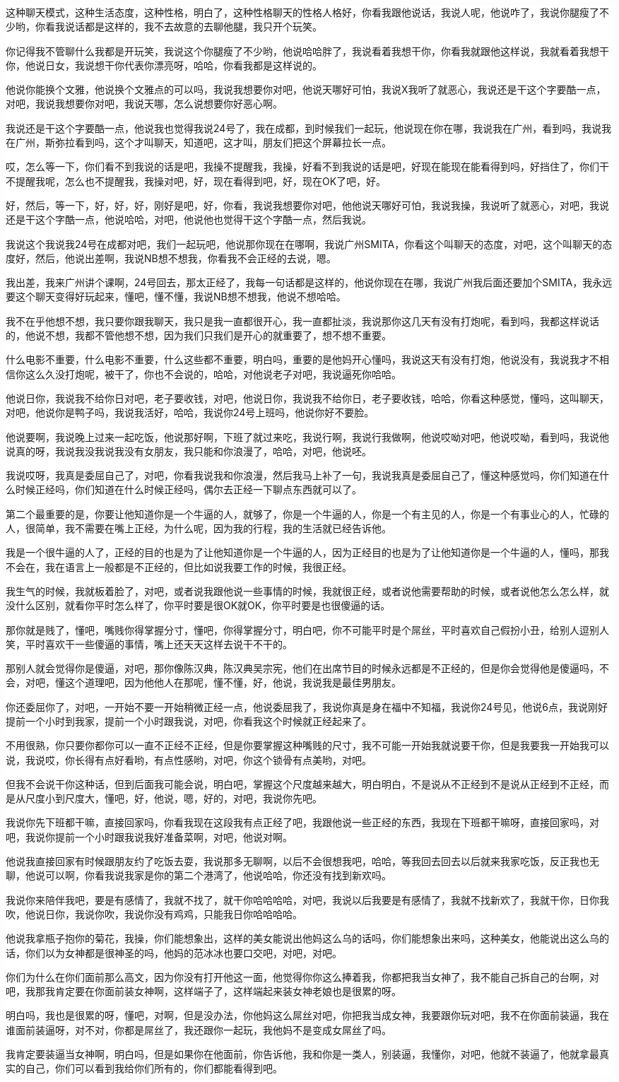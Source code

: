 这种聊天模式，这种生活态度，这种性格，明白了，这种性格聊天的性格人格好，你看我跟他说话，我说人呢，他说咋了，我说你腿瘦了不少哟，你看我说话都是这样的，我不去故意的去聊他腿，我只开个玩笑。

你记得我不管聊什么我都是开玩笑，我说这个你腿瘦了不少哟，他说哈哈胖了，我说看着我想干你，你看我就跟他这样说，我就看着我想干你，他说日女，我说想干你代表你漂亮呀，哈哈，你看我都是这样说的。

他说你能换个文雅，他说换个文雅点的可以吗，我说我想要你对吧，他说天哪好可怕，我说X我听了就恶心，我说还是干这个字要酷一点，对吧，我说我想要你对吧，我说天哪，怎么说想要你好恶心啊。

我说还是干这个字要酷一点，他说我也觉得我说24号了，我在成都，到时候我们一起玩，他说现在你在哪，我说我在广州，看到吗，我说我在广州，斯弥拉看到吗，这个才叫聊天，知道吧，这才叫，朋友们把这个屏幕拉长一点。

哎，怎么等一下，你们看不到我说的话是吧，我操不提醒我，我操，好看不到我说的话是吧，好现在能现在能看得到吗，好挡住了，你们干不提醒我呢，怎么也不提醒我，我操对吧，好，现在看得到吧，好，现在OK了吧，好。

好，然后，等一下，好，好，好，刚好是吧，好，你看，我说我想要你对吧，他他说天哪好可怕，我说我操，我说听了就恶心，对吧，我说还是干这个字酷一点，他说哈哈，对吧，他说他也觉得干这个字酷一点，然后我说。

我说这个我说我24号在成都对吧，我们一起玩吧，他说那你现在在哪啊，我说广州SMITA，你看这个叫聊天的态度，对吧，这个叫聊天的态度好，然后，他说出差啊，我说NB想不想我，你看我不会正经的去说，嗯。

我出差，我来广州讲个课啊，24号回去，那太正经了，我每一句话都是这样的，他说你现在在哪，我说广州我后面还要加个SMITA，我永远要这个聊天变得好玩起来，懂吧，懂不懂，我说NB想不想我，他说不想哈哈。

我不在乎他想不想，我只要你跟我聊天，我只是我一直都很开心，我一直都扯淡，我说那你这几天有没有打炮呢，看到吗，我都这样说话的，他说不想，我都不管他想不想，因为我们只我们是开心的就重要了，想不想不重要。

什么电影不重要，什么电影不重要，什么这些都不重要，明白吗，重要的是他妈开心懂吗，我说这天有没有打炮，他说没有，我说我才不相信你这么久没打炮呢，被干了，你也不会说的，哈哈，对他说老子对吧，我说逼死你哈哈。

他说日你，我说我不给你日对吧，老子要收钱，对吧，他说日你，我说我不给你日，老子要收钱，哈哈，你看这种感觉，懂吗，这叫聊天，对吧，他说你是鸭子吗，我说我活好，哈哈，我说你24号上班吗，他说你好不要脸。

他说要啊，我说晚上过来一起吃饭，他说那好啊，下班了就过来吃，我说行啊，我说行我做啊，他说哎呦对吧，他说哎呦，看到吗，我说他说真的呀，我说我没我说我没有女朋友，我只能和你浪漫了，哈哈，对吧，他说呸。

我说哎呀，我真是委屈自己了，对吧，你看我说我和你浪漫，然后我马上补了一句，我说我真是委屈自己了，懂这种感觉吗，你们知道在什么时候正经吗，你们知道在什么时候正经吗，偶尔去正经一下聊点东西就可以了。

第二个最重要的是，你要让他知道你是一个牛逼的人，就够了，你是一个牛逼的人，你是一个有主见的人，你是一个有事业心的人，忙碌的人，很简单，我不需要在嘴上正经，为什么呢，因为我的行程，我的生活就已经告诉他。

我是一个很牛逼的人了，正经的目的也是为了让他知道你是一个牛逼的人，因为正经目的也是为了让他知道你是一个牛逼的人，懂吗，那我不会在，我在语言上一般都是不正经的，但比如说我要工作的时候，我很正经。

我生气的时候，我就板着脸了，对吧，或者说我跟他说一些事情的时候，我就很正经，或者说他需要帮助的时候，或者说他怎么怎么样，就没什么区别，就看你平时怎么样了，你平时要是很OK就OK，你平时要是也很傻逼的话。

那你就是贱了，懂吧，嘴贱你得掌握分寸，懂吧，你得掌握分寸，明白吧，你不可能平时是个屌丝，平时喜欢自己假扮小丑，给别人逗别人笑，平时喜欢干一些傻逼的事情，嘴上还天天这样去说干不干的。

那别人就会觉得你是傻逼，对吧，那你像陈汉典，陈汉典吴宗宪，他们在出席节目的时候永远都是不正经的，但是你会觉得他是傻逼吗，不会，对吧，懂这个道理吧，因为他他人在那呢，懂不懂，好，他说，我说我是最佳男朋友。

你还委屈你了，对吧，一开始不要一开始稍微正经一点，他说委屈我了，我说你真是身在福中不知福，我说你24号见，他说6点，我说刚好提前一个小时到我家，提前一个小时跟我说，对吧，你看我这个时候就正经起来了。

不用很熟，你只要你都你可以一直不正经不正经，但是你要掌握这种嘴贱的尺寸，我不可能一开始我就说要干你，但是我要我一开始我可以说，我说哎，你长得有点好看哟，有点性感哟，对吧，你这个锁骨有点美哟，对吧。

但我不会说干你这种话，但到后面我可能会说，明白吧，掌握这个尺度越来越大，明白明白，不是说从不正经到不是说从正经到不正经，而是从尺度小到尺度大，懂吧，好，他说，嗯，好的，对吧，我说你先吧。

我说你先下班都干嘛，直接回家吗，你看我现在这段我有点正经了吧，我跟他说一些正经的东西，我现在下班都干嘛呀，直接回家吗，对吧，我说你提前一个小时跟我说我好准备菜啊，对吧，他说对啊。

他说我直接回家有时候跟朋友约了吃饭去耍，我说那多无聊啊，以后不会很想我吧，哈哈，等我回去回去以后就来我家吃饭，反正我也无聊，他说可以啊，你看我说我家是你的第二个港湾了，他说哈哈，你还没有找到新欢吗。

我说你来陪伴我吧，要是有感情了，我就不找了，就干你哈哈哈哈，对吧，我说以后我要是有感情了，我就不找新欢了，我就干你，日你我吹，他说日你，我说你吹，我说你没有鸡鸡，只能我日你哈哈哈哈。

他说我拿瓶子抱你的菊花，我操，你们能想象出，这样的美女能说出他妈这么乌的话吗，你们能想象出来吗，这种美女，他能说出这么乌的话，你们以为女神都是很神圣的吗，他妈的范冰冰也要口交吧，对吧，对吧。

你们为什么在你们面前那么高文，因为你没有打开他这一面，他觉得你你这么捧着我，你都把我当女神了，我不能自己拆自己的台啊，对吧，我那我肯定要在你面前装女神啊，这样端子了，这样端起来装女神老娘也是很累的呀。

明白吗，我也是很累的呀，懂吧，对啊，但是没办法，你他妈这么屌丝对吧，你把我当成女神，我要跟你玩对吧，我不在你面前装逼，我在谁面前装逼呀，对不对，你都是屌丝了，我还跟你一起玩，我他妈不是变成女屌丝了吗。

我肯定要装逼当女神啊，明白吗，但是如果你在他面前，你告诉他，我和你是一类人，别装逼，我懂你，对吧，他就不装逼了，他就拿最真实的自己，你们可以看到我给你们所有的，你们都能看得到吧。

